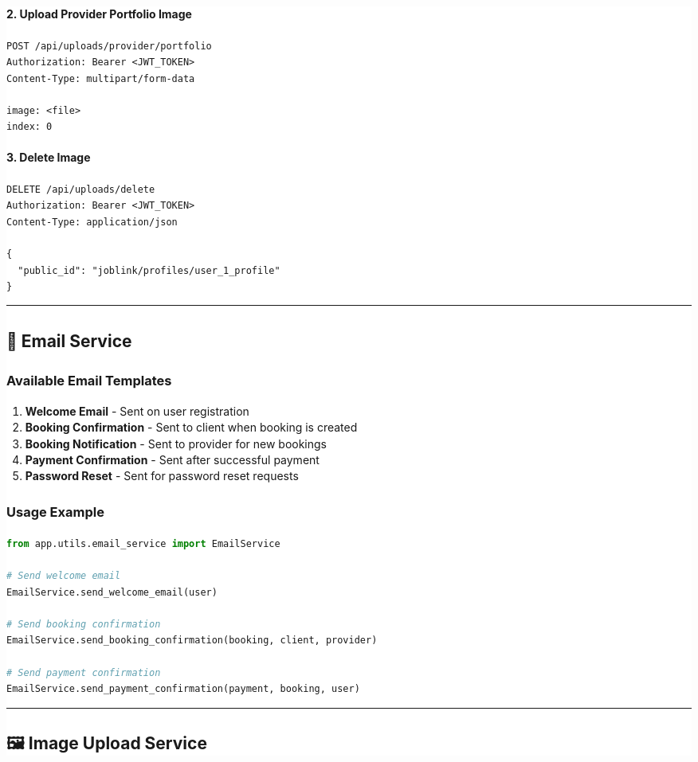 #### 2. Upload Provider Portfolio Image
```http
POST /api/uploads/provider/portfolio
Authorization: Bearer <JWT_TOKEN>
Content-Type: multipart/form-data

image: <file>
index: 0
```

#### 3. Delete Image
```http
DELETE /api/uploads/delete
Authorization: Bearer <JWT_TOKEN>
Content-Type: application/json

{
  "public_id": "joblink/profiles/user_1_profile"
}
```

---

## 📧 Email Service

### Available Email Templates

1. **Welcome Email** - Sent on user registration
2. **Booking Confirmation** - Sent to client when booking is created
3. **Booking Notification** - Sent to provider for new bookings
4. **Payment Confirmation** - Sent after successful payment
5. **Password Reset** - Sent for password reset requests

### Usage Example

```python
from app.utils.email_service import EmailService

# Send welcome email
EmailService.send_welcome_email(user)

# Send booking confirmation
EmailService.send_booking_confirmation(booking, client, provider)

# Send payment confirmation
EmailService.send_payment_confirmation(payment, booking, user)
```

---

## 🖼️ Image Upload Service
